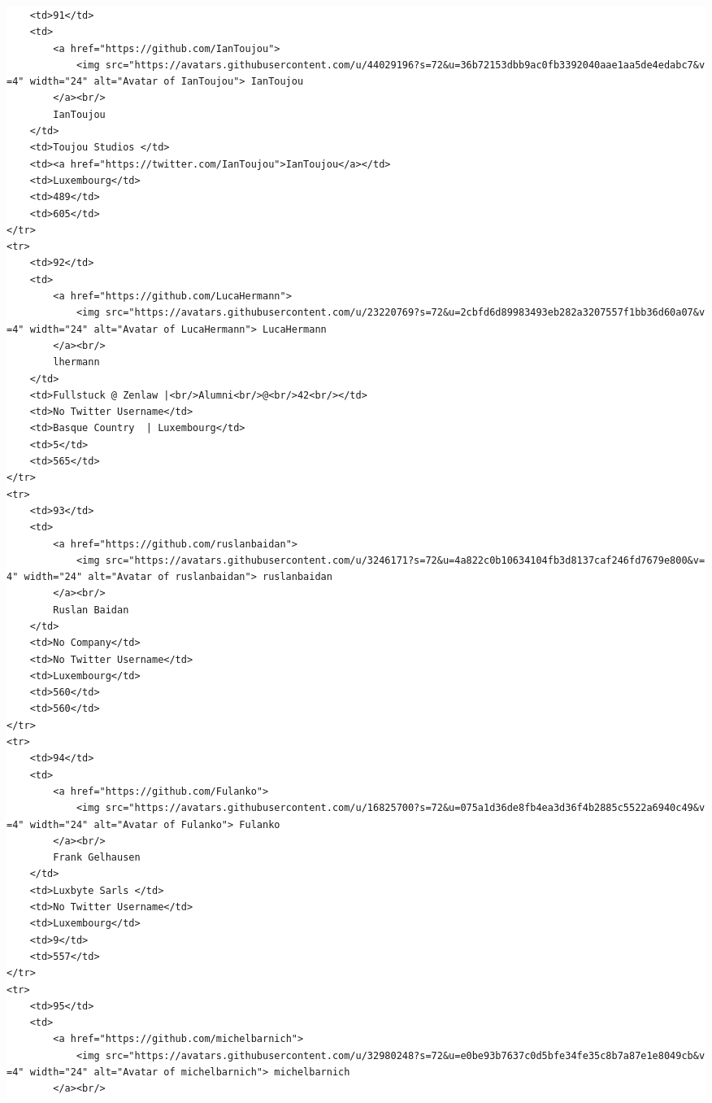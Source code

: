 		<td>91</td>
		<td>
			<a href="https://github.com/IanToujou">
				<img src="https://avatars.githubusercontent.com/u/44029196?s=72&u=36b72153dbb9ac0fb3392040aae1aa5de4edabc7&v=4" width="24" alt="Avatar of IanToujou"> IanToujou
			</a><br/>
			IanToujou
		</td>
		<td>Toujou Studios </td>
		<td><a href="https://twitter.com/IanToujou">IanToujou</a></td>
		<td>Luxembourg</td>
		<td>489</td>
		<td>605</td>
	</tr>
	<tr>
		<td>92</td>
		<td>
			<a href="https://github.com/LucaHermann">
				<img src="https://avatars.githubusercontent.com/u/23220769?s=72&u=2cbfd6d89983493eb282a3207557f1bb36d60a07&v=4" width="24" alt="Avatar of LucaHermann"> LucaHermann
			</a><br/>
			lhermann
		</td>
		<td>Fullstuck @ Zenlaw |<br/>Alumni<br/>@<br/>42<br/></td>
		<td>No Twitter Username</td>
		<td>Basque Country  | Luxembourg</td>
		<td>5</td>
		<td>565</td>
	</tr>
	<tr>
		<td>93</td>
		<td>
			<a href="https://github.com/ruslanbaidan">
				<img src="https://avatars.githubusercontent.com/u/3246171?s=72&u=4a822c0b10634104fb3d8137caf246fd7679e800&v=4" width="24" alt="Avatar of ruslanbaidan"> ruslanbaidan
			</a><br/>
			Ruslan Baidan
		</td>
		<td>No Company</td>
		<td>No Twitter Username</td>
		<td>Luxembourg</td>
		<td>560</td>
		<td>560</td>
	</tr>
	<tr>
		<td>94</td>
		<td>
			<a href="https://github.com/Fulanko">
				<img src="https://avatars.githubusercontent.com/u/16825700?s=72&u=075a1d36de8fb4ea3d36f4b2885c5522a6940c49&v=4" width="24" alt="Avatar of Fulanko"> Fulanko
			</a><br/>
			Frank Gelhausen
		</td>
		<td>Luxbyte Sarls </td>
		<td>No Twitter Username</td>
		<td>Luxembourg</td>
		<td>9</td>
		<td>557</td>
	</tr>
	<tr>
		<td>95</td>
		<td>
			<a href="https://github.com/michelbarnich">
				<img src="https://avatars.githubusercontent.com/u/32980248?s=72&u=e0be93b7637c0d5bfe34fe35c8b7a87e1e8049cb&v=4" width="24" alt="Avatar of michelbarnich"> michelbarnich
			</a><br/>